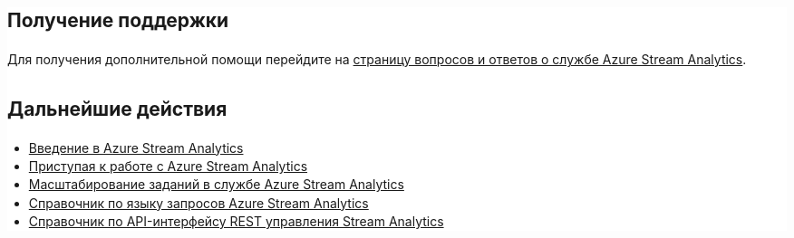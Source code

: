 ## <a name="get-support"></a>Получение поддержки
Для получения дополнительной помощи перейдите на [страницу вопросов и ответов о службе Azure Stream Analytics](https://docs.microsoft.com/answers/topics/azure-stream-analytics.html).

## <a name="next-steps"></a>Дальнейшие действия
* [Введение в Azure Stream Analytics](stream-analytics-introduction.md)
* [Приступая к работе с Azure Stream Analytics](stream-analytics-real-time-fraud-detection.md)
* [Масштабирование заданий в службе Azure Stream Analytics](stream-analytics-scale-jobs.md)
* [Справочник по языку запросов Azure Stream Analytics](https://docs.microsoft.com/stream-analytics-query/stream-analytics-query-language-reference)
* [Справочник по API-интерфейсу REST управления Stream Analytics](https://msdn.microsoft.com/library/azure/dn835031.aspx)
